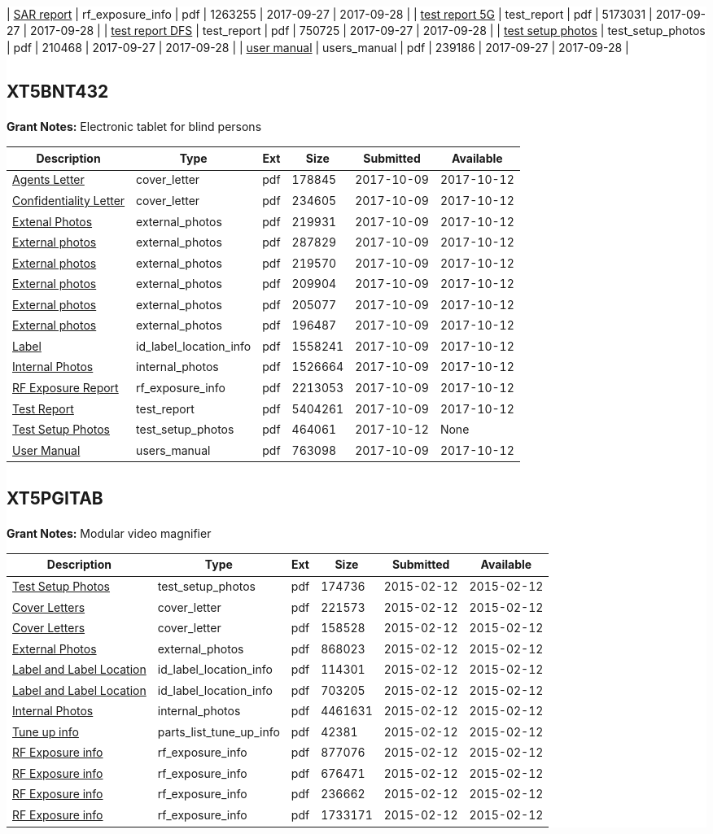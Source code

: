 | [SAR report](XT5PGI400/2b951455383ffe5133c632c95c43b90f/3582478.pdf) | rf_exposure_info | pdf | 1263255 | 2017-09-27 | 2017-09-28 |
| [test report 5G](XT5PGI400/2b951455383ffe5133c632c95c43b90f/3582674.pdf) | test_report | pdf | 5173031 | 2017-09-27 | 2017-09-28 |
| [test report DFS](XT5PGI400/2b951455383ffe5133c632c95c43b90f/3582675.pdf) | test_report | pdf | 750725 | 2017-09-27 | 2017-09-28 |
| [test setup photos](XT5PGI400/2b951455383ffe5133c632c95c43b90f/3582499.pdf) | test_setup_photos | pdf | 210468 | 2017-09-27 | 2017-09-28 |
| [user manual](XT5PGI400/2b951455383ffe5133c632c95c43b90f/3582500.pdf) | users_manual | pdf | 239186 | 2017-09-27 | 2017-09-28 |
## XT5BNT432
**Grant Notes:** Electronic tablet for blind persons

| Description | Type | Ext | Size | Submitted | Available |
| ----------- | ---- | --- | ---- | --------- | --------- |
| [Agents Letter](XT5BNT432/bef3f2e89f7cc9a9fb8b48558269e481/3596247.pdf) | cover_letter | pdf | 178845 | 2017-10-09 | 2017-10-12 |
| [Confidentiality Letter](XT5BNT432/bef3f2e89f7cc9a9fb8b48558269e481/3596248.pdf) | cover_letter | pdf | 234605 | 2017-10-09 | 2017-10-12 |
| [Extenal Photos](XT5BNT432/bef3f2e89f7cc9a9fb8b48558269e481/3596231.pdf) | external_photos | pdf | 219931 | 2017-10-09 | 2017-10-12 |
| [External photos](XT5BNT432/bef3f2e89f7cc9a9fb8b48558269e481/3596232.pdf) | external_photos | pdf | 287829 | 2017-10-09 | 2017-10-12 |
| [External photos](XT5BNT432/bef3f2e89f7cc9a9fb8b48558269e481/3596250.pdf) | external_photos | pdf | 219570 | 2017-10-09 | 2017-10-12 |
| [External photos](XT5BNT432/bef3f2e89f7cc9a9fb8b48558269e481/3596251.pdf) | external_photos | pdf | 209904 | 2017-10-09 | 2017-10-12 |
| [External photos](XT5BNT432/bef3f2e89f7cc9a9fb8b48558269e481/3596253.pdf) | external_photos | pdf | 205077 | 2017-10-09 | 2017-10-12 |
| [External photos](XT5BNT432/bef3f2e89f7cc9a9fb8b48558269e481/3596256.pdf) | external_photos | pdf | 196487 | 2017-10-09 | 2017-10-12 |
| [Label](XT5BNT432/bef3f2e89f7cc9a9fb8b48558269e481/3596224.pdf) | id_label_location_info | pdf | 1558241 | 2017-10-09 | 2017-10-12 |
| [Internal Photos](XT5BNT432/bef3f2e89f7cc9a9fb8b48558269e481/3596233.pdf) | internal_photos | pdf | 1526664 | 2017-10-09 | 2017-10-12 |
| [RF Exposure Report](XT5BNT432/bef3f2e89f7cc9a9fb8b48558269e481/3596243.pdf) | rf_exposure_info | pdf | 2213053 | 2017-10-09 | 2017-10-12 |
| [Test Report](XT5BNT432/bef3f2e89f7cc9a9fb8b48558269e481/3596249.pdf) | test_report | pdf | 5404261 | 2017-10-09 | 2017-10-12 |
| [Test Setup Photos](XT5BNT432/bef3f2e89f7cc9a9fb8b48558269e481/3603221.pdf) | test_setup_photos | pdf | 464061 | 2017-10-12 | None |
| [User Manual](XT5BNT432/bef3f2e89f7cc9a9fb8b48558269e481/3596239.pdf) | users_manual | pdf | 763098 | 2017-10-09 | 2017-10-12 |
## XT5PGITAB
**Grant Notes:** Modular video magnifier

| Description | Type | Ext | Size | Submitted | Available |
| ----------- | ---- | --- | ---- | --------- | --------- |
| [Test Setup Photos](XT5PGITAB/2b2e2ed93f2af2b168d7a50e2f18097a/2532080.pdf) | test_setup_photos | pdf | 174736 | 2015-02-12 | 2015-02-12 |
| [Cover Letters](XT5PGITAB/2b2e2ed93f2af2b168d7a50e2f18097a/2532063.pdf) | cover_letter | pdf | 221573 | 2015-02-12 | 2015-02-12 |
| [Cover Letters](XT5PGITAB/2b2e2ed93f2af2b168d7a50e2f18097a/2532064.pdf) | cover_letter | pdf | 158528 | 2015-02-12 | 2015-02-12 |
| [External Photos](XT5PGITAB/2b2e2ed93f2af2b168d7a50e2f18097a/2532065.pdf) | external_photos | pdf | 868023 | 2015-02-12 | 2015-02-12 |
| [Label and Label Location](XT5PGITAB/2b2e2ed93f2af2b168d7a50e2f18097a/2532066.pdf) | id_label_location_info | pdf | 114301 | 2015-02-12 | 2015-02-12 |
| [Label and Label Location](XT5PGITAB/2b2e2ed93f2af2b168d7a50e2f18097a/2532067.pdf) | id_label_location_info | pdf | 703205 | 2015-02-12 | 2015-02-12 |
| [Internal Photos](XT5PGITAB/2b2e2ed93f2af2b168d7a50e2f18097a/2532068.pdf) | internal_photos | pdf | 4461631 | 2015-02-12 | 2015-02-12 |
| [Tune up info](XT5PGITAB/2b2e2ed93f2af2b168d7a50e2f18097a/2532072.pdf) | parts_list_tune_up_info | pdf | 42381 | 2015-02-12 | 2015-02-12 |
| [RF Exposure info](XT5PGITAB/2b2e2ed93f2af2b168d7a50e2f18097a/2532075.pdf) | rf_exposure_info | pdf | 877076 | 2015-02-12 | 2015-02-12 |
| [RF Exposure info](XT5PGITAB/2b2e2ed93f2af2b168d7a50e2f18097a/2532076.pdf) | rf_exposure_info | pdf | 676471 | 2015-02-12 | 2015-02-12 |
| [RF Exposure info](XT5PGITAB/2b2e2ed93f2af2b168d7a50e2f18097a/2532077.pdf) | rf_exposure_info | pdf | 236662 | 2015-02-12 | 2015-02-12 |
| [RF Exposure info](XT5PGITAB/2b2e2ed93f2af2b168d7a50e2f18097a/2532078.pdf) | rf_exposure_info | pdf | 1733171 | 2015-02-12 | 2015-02-12 |